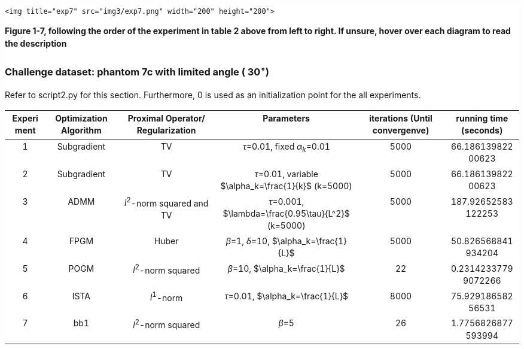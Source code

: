     <img title="exp7" src="img3/exp7.png" width="200" height="200">
</div>

**Figure 1-7, following the order of the experiment in table 2 above from left to right. If unsure, hover over each diagram to read the description**

### Challenge dataset: phantom 7c with limited angle ( $30^{\circ}$)

Refer to script2.py for this section. Furthermore, 0 is used as an initialization point for the all experiments.

| Experiment | Optimization Algorithm    | Proximal Operator/ Regularization   | Parameters   | iterations (Until convergenve) | running time (seconds)
| :---:   | :---: | :---: | :---: | :---: | :---: |
| 1 | Subgradient | TV | $\tau$=0.01, fixed $\alpha_k$=0.01 | 5000 | 66.18613982200623
| 2 | Subgradient   |  TV  |  $\tau$=0.01, variable $\alpha_k=\frac{1}{k}$ (k=5000) | 5000 | 66.18613982200623
| 3 | ADMM   |  $l^2$-norm squared and TV | $\tau$=0.001, $\lambda=\frac{0.95\tau}{L^2}$ (k=5000) | 5000 | 187.92652583122253
| 4 | FPGM | Huber | $\beta$=1, $\delta$=10, $\alpha_k=\frac{1}{L}$ | 5000 | 50.826568841934204
| 5 | POGM | $l^2$-norm squared  | $\beta$=10, $\alpha_k=\frac{1}{L}$ | 22 |  0.23142337799072266
| 6 | ISTA | $l^1$-norm   | $\tau$=0.01, $\alpha_k=\frac{1}{L}$ | 8000 | 75.92918658256531
| 7 | bb1 | $l^2$-norm squared  | $\beta$=5  |  26 | 1.7756826877593994
